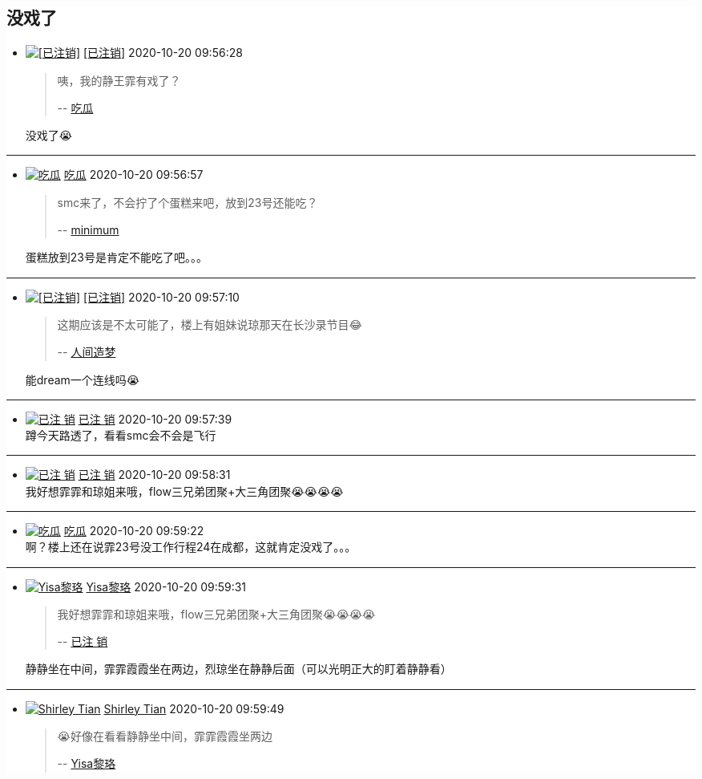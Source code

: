   没戏了  
---
* [![[已注销]](../../image/icon/user_normal.jpg)](https://www.douban.com/people/219008874/)    [[已注销]](https://www.douban.com/people/219008874/)    2020-10-20 09:56:28  
  >咦，我的静王霏有戏了？  
  >
  >-- [吃瓜](https://www.douban.com/people/219893584/)  
  
  没戏了😭  
---
* [![吃瓜](../../image/icon/u219893584-2.jpg)](https://www.douban.com/people/219893584/)    [吃瓜](https://www.douban.com/people/219893584/)    2020-10-20 09:56:57  
  >smc来了，不会拧了个蛋糕来吧，放到23号还能吃？  
  >
  >-- [minimum](https://www.douban.com/people/218236166/)  
  
  蛋糕放到23号是肯定不能吃了吧。。。  
---
* [![[已注销]](../../image/icon/user_normal.jpg)](https://www.douban.com/people/219008874/)    [[已注销]](https://www.douban.com/people/219008874/)    2020-10-20 09:57:10  
  >这期应该是不太可能了，楼上有姐妹说琼那天在长沙录节目😂  
  >
  >-- [人间造梦](https://www.douban.com/people/205824373/)  
  
  能dream一个连线吗😭  
---
* [![已注 销](../../image/icon/u155947097-2.jpg)](https://www.douban.com/people/155947097/)    [已注 销](https://www.douban.com/people/155947097/)    2020-10-20 09:57:39  
  蹲今天路透了，看看smc会不会是飞行  
---
* [![已注 销](../../image/icon/u155947097-2.jpg)](https://www.douban.com/people/155947097/)    [已注 销](https://www.douban.com/people/155947097/)    2020-10-20 09:58:31  
  我好想霏霏和琼姐来哦，flow三兄弟团聚+大三角团聚😭😭😭😭  
---
* [![吃瓜](../../image/icon/u219893584-2.jpg)](https://www.douban.com/people/219893584/)    [吃瓜](https://www.douban.com/people/219893584/)    2020-10-20 09:59:22  
  啊？楼上还在说霏23号没工作行程24在成都，这就肯定没戏了。。。  
---
* [![Yisa黎珞](../../image/icon/u217273308-1.jpg)](https://www.douban.com/people/217273308/)    [Yisa黎珞](https://www.douban.com/people/217273308/)    2020-10-20 09:59:31  
  >我好想霏霏和琼姐来哦，flow三兄弟团聚+大三角团聚😭😭😭😭  
  >
  >-- [已注 销](https://www.douban.com/people/155947097/)  
  
  静静坐在中间，霏霏霞霞坐在两边，烈琼坐在静静后面（可以光明正大的盯着静静看）  
---
* [![Shirley Tian](../../image/icon/u150047836-2.jpg)](https://www.douban.com/people/150047836/)    [Shirley Tian](https://www.douban.com/people/150047836/)    2020-10-20 09:59:49  
  >😭好像在看看静静坐中间，霏霏霞霞坐两边  
  >
  >-- [Yisa黎珞](https://www.douban.com/people/217273308/)  
  